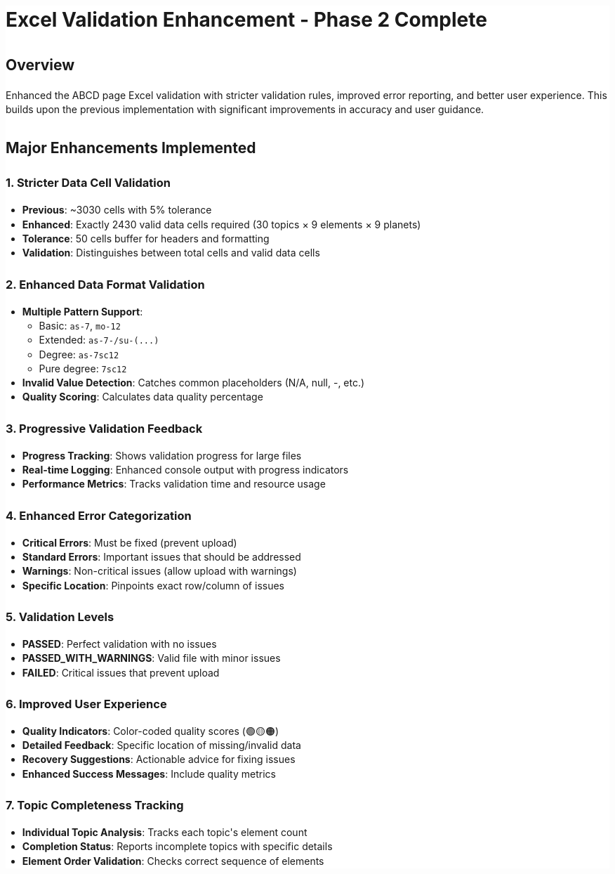 # Excel Validation Enhancement - Phase 2 Complete

## Overview
Enhanced the ABCD page Excel validation with stricter validation rules, improved error reporting, and better user experience. This builds upon the previous implementation with significant improvements in accuracy and user guidance.

## Major Enhancements Implemented

### 1. Stricter Data Cell Validation
- **Previous**: ~3030 cells with 5% tolerance
- **Enhanced**: Exactly 2430 valid data cells required (30 topics × 9 elements × 9 planets)
- **Tolerance**: 50 cells buffer for headers and formatting
- **Validation**: Distinguishes between total cells and valid data cells

### 2. Enhanced Data Format Validation
- **Multiple Pattern Support**: 
  - Basic: `as-7`, `mo-12`
  - Extended: `as-7-/su-(...)`
  - Degree: `as-7sc12`
  - Pure degree: `7sc12`
- **Invalid Value Detection**: Catches common placeholders (N/A, null, -, etc.)
- **Quality Scoring**: Calculates data quality percentage

### 3. Progressive Validation Feedback
- **Progress Tracking**: Shows validation progress for large files
- **Real-time Logging**: Enhanced console output with progress indicators
- **Performance Metrics**: Tracks validation time and resource usage

### 4. Enhanced Error Categorization
- **Critical Errors**: Must be fixed (prevent upload)
- **Standard Errors**: Important issues that should be addressed
- **Warnings**: Non-critical issues (allow upload with warnings)
- **Specific Location**: Pinpoints exact row/column of issues

### 5. Validation Levels
- **PASSED**: Perfect validation with no issues
- **PASSED_WITH_WARNINGS**: Valid file with minor issues
- **FAILED**: Critical issues that prevent upload

### 6. Improved User Experience
- **Quality Indicators**: Color-coded quality scores (🟢🟡🟠)
- **Detailed Feedback**: Specific location of missing/invalid data
- **Recovery Suggestions**: Actionable advice for fixing issues
- **Enhanced Success Messages**: Include quality metrics

### 7. Topic Completeness Tracking
- **Individual Topic Analysis**: Tracks each topic's element count
- **Completion Status**: Reports incomplete topics with specific details
- **Element Order Validation**: Checks correct sequence of elements
